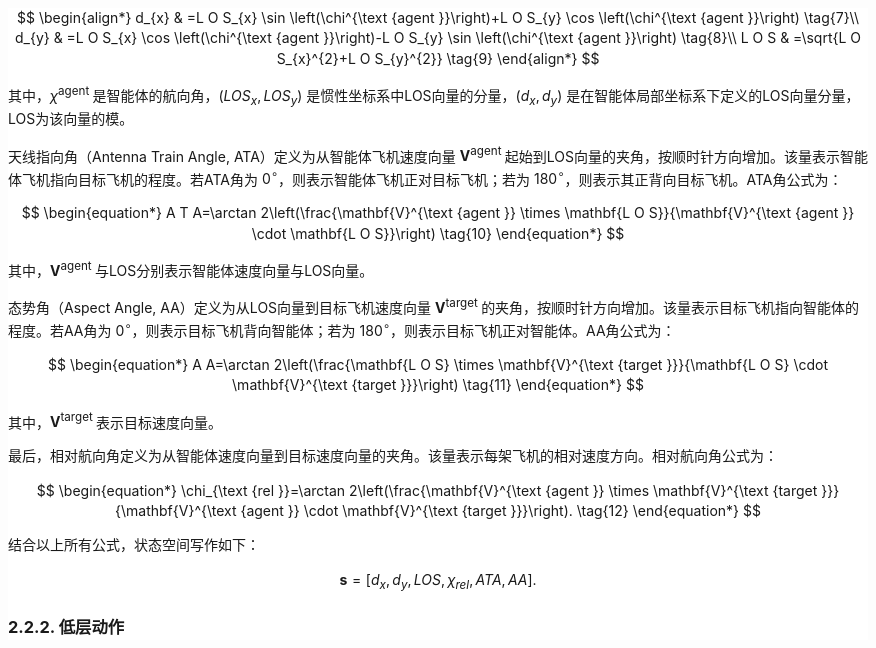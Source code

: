 $$
\begin{align*}
d_{x} & =L O S_{x} \sin \left(\chi^{\text {agent }}\right)+L O S_{y} \cos \left(\chi^{\text {agent }}\right)  \tag{7}\\
d_{y} & =L O S_{x} \cos \left(\chi^{\text {agent }}\right)-L O S_{y} \sin \left(\chi^{\text {agent }}\right)  \tag{8}\\
L O S & =\sqrt{L O S_{x}^{2}+L O S_{y}^{2}} \tag{9}
\end{align*}
$$

其中，$\chi^{\text {agent }}$ 是智能体的航向角，$(L O S_{x}, L O S_{y})$ 是惯性坐标系中LOS向量的分量，$(d_{x}, d_{y})$ 是在智能体局部坐标系下定义的LOS向量分量，LOS为该向量的模。

天线指向角（Antenna Train Angle, ATA）定义为从智能体飞机速度向量 $\mathbf{V}^{\text {agent }}$ 起始到LOS向量的夹角，按顺时针方向增加。该量表示智能体飞机指向目标飞机的程度。若ATA角为 $0^{\circ}$，则表示智能体飞机正对目标飞机；若为 $180^{\circ}$，则表示其正背向目标飞机。ATA角公式为：

$$
\begin{equation*}
A T A=\arctan 2\left(\frac{\mathbf{V}^{\text {agent }} \times \mathbf{L O S}}{\mathbf{V}^{\text {agent }} \cdot \mathbf{L O S}}\right) \tag{10}
\end{equation*}
$$

其中，$\mathbf{V}^{\text {agent }}$ 与LOS分别表示智能体速度向量与LOS向量。

态势角（Aspect Angle, AA）定义为从LOS向量到目标飞机速度向量 $\mathbf{V}^{\text {target }}$ 的夹角，按顺时针方向增加。该量表示目标飞机指向智能体的程度。若AA角为 $0^{\circ}$，则表示目标飞机背向智能体；若为 $180^{\circ}$，则表示目标飞机正对智能体。AA角公式为：

$$
\begin{equation*}
A A=\arctan 2\left(\frac{\mathbf{L O S} \times \mathbf{V}^{\text {target }}}{\mathbf{L O S} \cdot \mathbf{V}^{\text {target }}}\right) \tag{11}
\end{equation*}
$$

其中，$\mathbf{V}^{\text {target }}$ 表示目标速度向量。

最后，相对航向角定义为从智能体速度向量到目标速度向量的夹角。该量表示每架飞机的相对速度方向。相对航向角公式为：

$$
\begin{equation*}
\chi_{\text {rel }}=\arctan 2\left(\frac{\mathbf{V}^{\text {agent }} \times \mathbf{V}^{\text {target }}}{\mathbf{V}^{\text {agent }} \cdot \mathbf{V}^{\text {target }}}\right). \tag{12}
\end{equation*}
$$

结合以上所有公式，状态空间写作如下：

$$
\begin{equation*}
\mathbf{s}=\left[d_{x}, d_{y}, L O S, \chi_{r e l}, A T A, A A\right]. \tag{13}
\end{equation*}
$$


### 2.2.2. 低层动作
